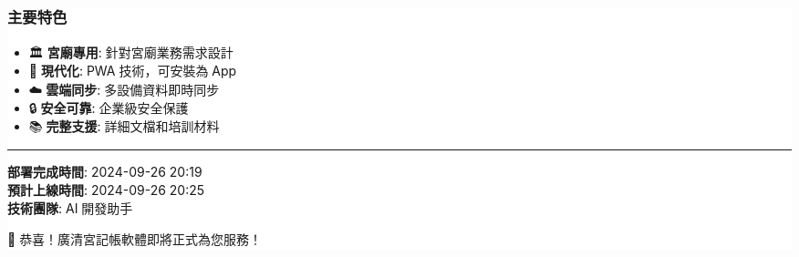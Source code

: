 ### 主要特色
- 🏛️ **宮廟專用**: 針對宮廟業務需求設計
- 📱 **現代化**: PWA 技術，可安裝為 App
- ☁️ **雲端同步**: 多設備資料即時同步
- 🔒 **安全可靠**: 企業級安全保護
- 📚 **完整支援**: 詳細文檔和培訓材料

---

**部署完成時間**: 2024-09-26 20:19  
**預計上線時間**: 2024-09-26 20:25  
**技術團隊**: AI 開發助手  

🎉 恭喜！廣清宮記帳軟體即將正式為您服務！
